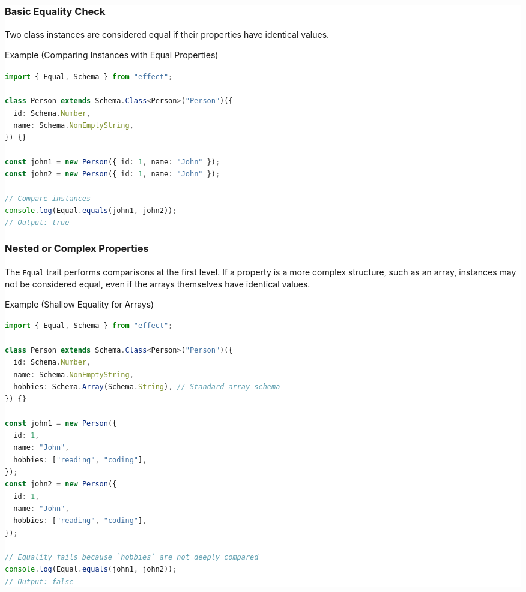 ### Basic Equality Check

Two class instances are considered equal if their properties have identical values.

Example (Comparing Instances with Equal Properties)

```typescript
import { Equal, Schema } from "effect";

class Person extends Schema.Class<Person>("Person")({
  id: Schema.Number,
  name: Schema.NonEmptyString,
}) {}

const john1 = new Person({ id: 1, name: "John" });
const john2 = new Person({ id: 1, name: "John" });

// Compare instances
console.log(Equal.equals(john1, john2));
// Output: true
```

### Nested or Complex Properties

The `Equal` trait performs comparisons at the first level. If a property is a more complex structure, such as an array, instances may not be considered equal, even if the arrays themselves have identical values.

Example (Shallow Equality for Arrays)

```typescript
import { Equal, Schema } from "effect";

class Person extends Schema.Class<Person>("Person")({
  id: Schema.Number,
  name: Schema.NonEmptyString,
  hobbies: Schema.Array(Schema.String), // Standard array schema
}) {}

const john1 = new Person({
  id: 1,
  name: "John",
  hobbies: ["reading", "coding"],
});
const john2 = new Person({
  id: 1,
  name: "John",
  hobbies: ["reading", "coding"],
});

// Equality fails because `hobbies` are not deeply compared
console.log(Equal.equals(john1, john2));
// Output: false
```
